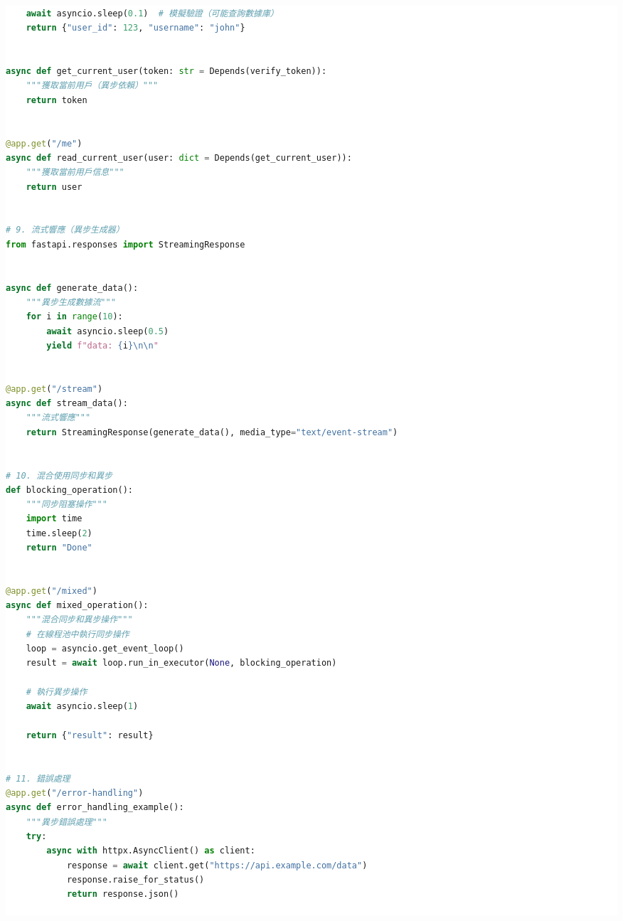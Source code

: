 ```python
    await asyncio.sleep(0.1)  # 模擬驗證（可能查詢數據庫）
    return {"user_id": 123, "username": "john"}


async def get_current_user(token: str = Depends(verify_token)):
    """獲取當前用戶（異步依賴）"""
    return token


@app.get("/me")
async def read_current_user(user: dict = Depends(get_current_user)):
    """獲取當前用戶信息"""
    return user


# 9. 流式響應（異步生成器）
from fastapi.responses import StreamingResponse


async def generate_data():
    """異步生成數據流"""
    for i in range(10):
        await asyncio.sleep(0.5)
        yield f"data: {i}\n\n"


@app.get("/stream")
async def stream_data():
    """流式響應"""
    return StreamingResponse(generate_data(), media_type="text/event-stream")


# 10. 混合使用同步和異步
def blocking_operation():
    """同步阻塞操作"""
    import time
    time.sleep(2)
    return "Done"


@app.get("/mixed")
async def mixed_operation():
    """混合同步和異步操作"""
    # 在線程池中執行同步操作
    loop = asyncio.get_event_loop()
    result = await loop.run_in_executor(None, blocking_operation)
    
    # 執行異步操作
    await asyncio.sleep(1)
    
    return {"result": result}


# 11. 錯誤處理
@app.get("/error-handling")
async def error_handling_example():
    """異步錯誤處理"""
    try:
        async with httpx.AsyncClient() as client:
            response = await client.get("https://api.example.com/data")
            response.raise_for_status()
            return response.json()
    
```